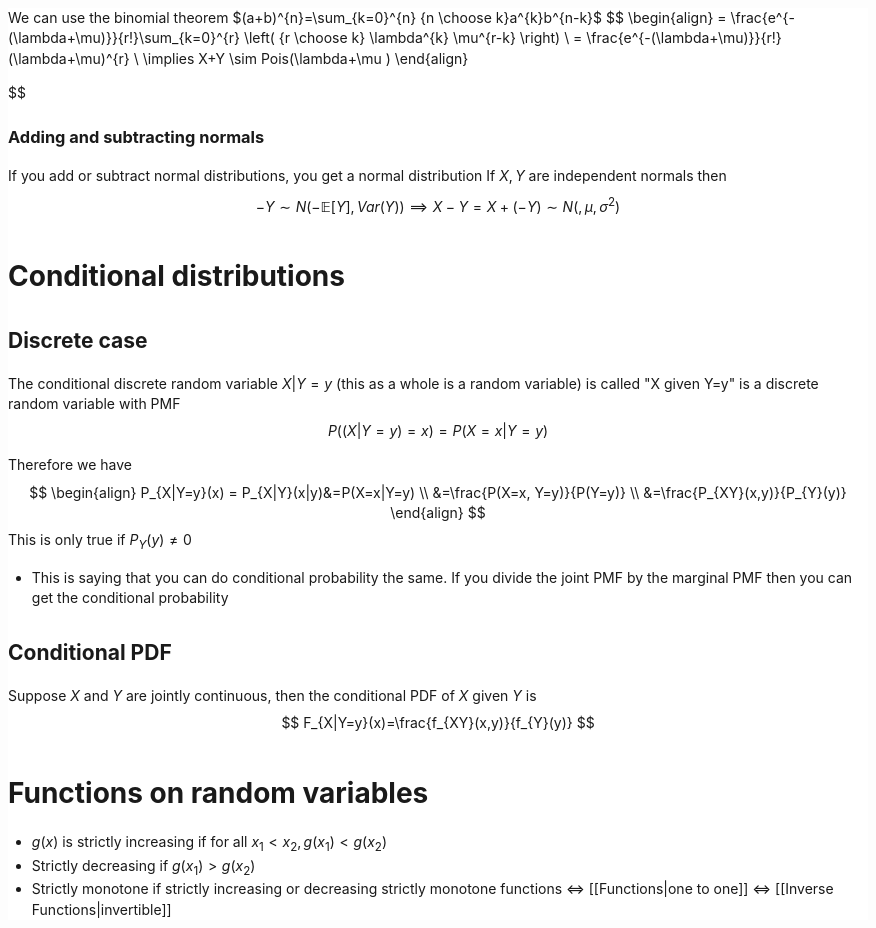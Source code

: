 We can use the binomial theorem $(a+b)^{n}=\sum_{k=0}^{n} {n \choose k}a^{k}b^{n-k}$
$$
\begin{align}
= \frac{e^{-(\lambda+\mu)}}{r!}\sum_{k=0}^{r} \left( {r \choose k} \lambda^{k} \mu^{r-k} \right) \\
= \frac{e^{-(\lambda+\mu)}}{r!} (\lambda+\mu)^{r} \\
\implies X+Y \sim Pois(\lambda+\mu )
\end{align}

$$


### Adding and subtracting normals
If you add or subtract normal distributions, you get a normal distribution
If $X, Y$ are independent normals then
$$
-Y \sim N(-\mathbb{E}[Y], Var(Y))
\implies X-Y = X + (-Y) \sim N(, \mu, \sigma^{2})
$$


# Conditional distributions
## Discrete case
The conditional discrete random variable $X | Y=y$ (this as a whole is a random variable) is called "X given Y=y" is a discrete random variable with PMF
$$
P((X|Y=y)=x) = P(X=x | Y=y)
$$

Therefore we have
$$
\begin{align}
P_{X|Y=y}(x) = P_{X|Y}(x|y)&=P(X=x|Y=y) \\
&=\frac{P(X=x, Y=y)}{P(Y=y)} \\
&=\frac{P_{XY}(x,y)}{P_{Y}(y)}
\end{align}
$$
This is only true if $P_{Y}(y)\neq 0$

- This is saying that you can do conditional probability the same. If you divide the joint PMF by the marginal PMF then you can get the conditional probability

## Conditional PDF
Suppose $X$ and $Y$ are jointly continuous, then the conditional PDF of $X$ given $Y$ is
$$
F_{X|Y=y}(x)=\frac{f_{XY}(x,y)}{f_{Y}(y)}
$$

# Functions on random variables
- $g(x)$ is strictly increasing if for all $x_{1}<x_{2}, g(x_{1})<g(x_{2})$
- Strictly decreasing if $g(x_{1})>g(x_{2})$
- Strictly monotone if strictly increasing or decreasing
strictly monotone functions <=> [[Functions|one to one]] <=> [[Inverse Functions|invertible]]
